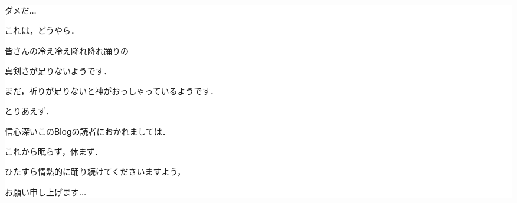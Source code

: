 





ダメだ…


これは，どうやら．


皆さんの冷え冷え降れ降れ踊りの


真剣さが足りないようです．


まだ，祈りが足りないと神がおっしゃっているようです．


とりあえず．


信心深いこのBlogの読者におかれましては．


これから眠らず，休まず．


ひたすら情熱的に踊り続けてくださいますよう，


お願い申し上げます…
